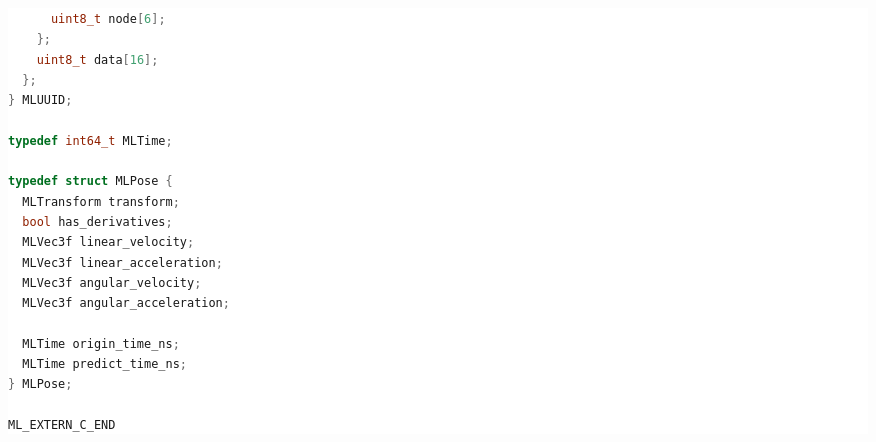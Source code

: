 ```cpp
      uint8_t node[6];
    };
    uint8_t data[16];
  };
} MLUUID;

typedef int64_t MLTime;

typedef struct MLPose {
  MLTransform transform;
  bool has_derivatives;
  MLVec3f linear_velocity;
  MLVec3f linear_acceleration;
  MLVec3f angular_velocity;
  MLVec3f angular_acceleration;

  MLTime origin_time_ns;
  MLTime predict_time_ns;
} MLPose;

ML_EXTERN_C_END
```



